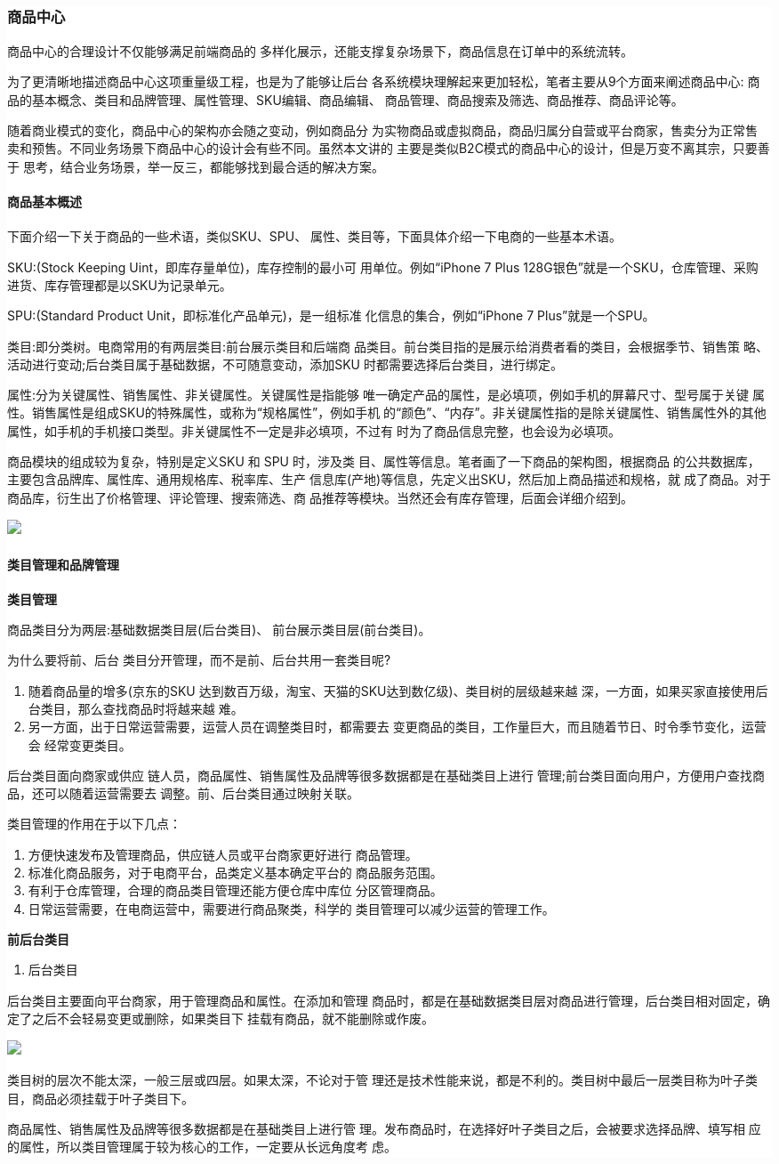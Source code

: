 
### 商品中心
商品中心的合理设计不仅能够满足前端商品的 多样化展示，还能支撑复杂场景下，商品信息在订单中的系统流转。

为了更清晰地描述商品中心这项重量级工程，也是为了能够让后台 各系统模块理解起来更加轻松，笔者主要从9个方面来阐述商品中心: 商品的基本概念、类目和品牌管理、属性管理、SKU编辑、商品编辑、 商品管理、商品搜索及筛选、商品推荐、商品评论等。

随着商业模式的变化，商品中心的架构亦会随之变动，例如商品分 为实物商品或虚拟商品，商品归属分自营或平台商家，售卖分为正常售 卖和预售。不同业务场景下商品中心的设计会有些不同。虽然本文讲的 主要是类似B2C模式的商品中心的设计，但是万变不离其宗，只要善于 思考，结合业务场景，举一反三，都能够找到最合适的解决方案。

#### 商品基本概述
下面介绍一下关于商品的一些术语，类似SKU、SPU、 属性、类目等，下面具体介绍一下电商的一些基本术语。

SKU:(Stock Keeping Uint，即库存量单位)，库存控制的最小可 用单位。例如“iPhone 7 Plus 128G银色”就是一个SKU，仓库管理、采购 进货、库存管理都是以SKU为记录单元。

SPU:(Standard Product Unit，即标准化产品单元)，是一组标准 化信息的集合，例如“iPhone 7 Plus”就是一个SPU。

类目:即分类树。电商常用的有两层类目:前台展示类目和后端商 品类目。前台类目指的是展示给消费者看的类目，会根据季节、销售策 略、活动进行变动;后台类目属于基础数据，不可随意变动，添加SKU 时都需要选择后台类目，进行绑定。

属性:分为关键属性、销售属性、非关键属性。关键属性是指能够 唯一确定产品的属性，是必填项，例如手机的屏幕尺寸、型号属于关键 属性。销售属性是组成SKU的特殊属性，或称为“规格属性”，例如手机 的“颜色”、“内存”。非关键属性指的是除关键属性、销售属性外的其他 属性，如手机的手机接口类型。非关键属性不一定是非必填项，不过有 时为了商品信息完整，也会设为必填项。

商品模块的组成较为复杂，特别是定义SKU 和 SPU 时，涉及类 目、属性等信息。笔者画了一下商品的架构图，根据商品 的公共数据库，主要包含品牌库、属性库、通用规格库、税率库、生产 信息库(产地)等信息，先定义出SKU，然后加上商品描述和规格，就 成了商品。对于商品库，衍生出了价格管理、评论管理、搜索筛选、商 品推荐等模块。当然还会有库存管理，后面会详细介绍到。

![](https://cdn.jsdelivr.net/gh/janker0718/image_store/img/20220320204429.png)

#### 类目管理和品牌管理

**类目管理**

商品类目分为两层:基础数据类目层(后台类目)、 前台展示类目层(前台类目)。

为什么要将前、后台 类目分开管理，而不是前、后台共用一套类目呢?

1. 随着商品量的增多(京东的SKU 达到数百万级，淘宝、天猫的SKU达到数亿级)、类目树的层级越来越 深，一方面，如果买家直接使用后台类目，那么查找商品时将越来越 难。
2. 另一方面，出于日常运营需要，运营人员在调整类目时，都需要去 变更商品的类目，工作量巨大，而且随着节日、时令季节变化，运营会 经常变更类目。

后台类目面向商家或供应 链人员，商品属性、销售属性及品牌等很多数据都是在基础类目上进行 管理;前台类目面向用户，方便用户查找商品，还可以随着运营需要去 调整。前、后台类目通过映射关联。

类目管理的作用在于以下几点：
1. 方便快速发布及管理商品，供应链人员或平台商家更好进行 商品管理。
2. 标准化商品服务，对于电商平台，品类定义基本确定平台的 商品服务范围。
3. 有利于仓库管理，合理的商品类目管理还能方便仓库中库位 分区管理商品。
4. 日常运营需要，在电商运营中，需要进行商品聚类，科学的 类目管理可以减少运营的管理工作。

**前后台类目**

1. 后台类目

后台类目主要面向平台商家，用于管理商品和属性。在添加和管理 商品时，都是在基础数据类目层对商品进行管理，后台类目相对固定，确定了之后不会轻易变更或删除，如果类目下 挂载有商品，就不能删除或作废。

![](https://cdn.jsdelivr.net/gh/janker0718/image_store/img/20220320210344.png)

类目树的层次不能太深，一般三层或四层。如果太深，不论对于管 理还是技术性能来说，都是不利的。类目树中最后一层类目称为叶子类 目，商品必须挂载于叶子类目下。

商品属性、销售属性及品牌等很多数据都是在基础类目上进行管 理。发布商品时，在选择好叶子类目之后，会被要求选择品牌、填写相 应的属性，所以类目管理属于较为核心的工作，一定要从长远角度考 虑。
